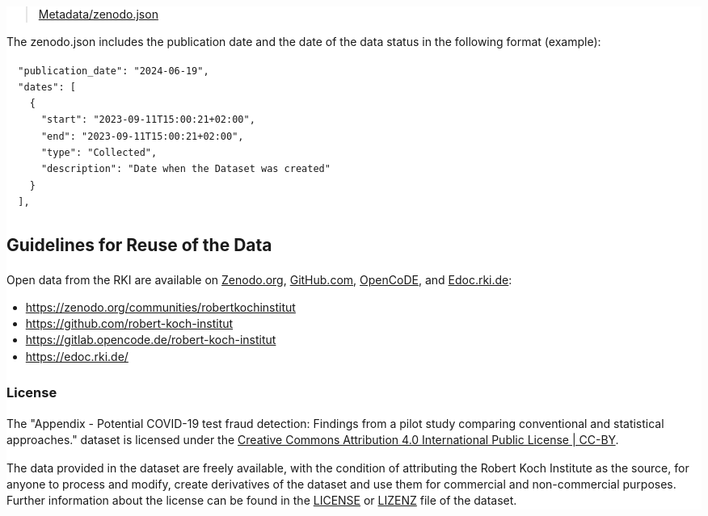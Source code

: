 > [Metadata/zenodo.json](https://github.com/robert-koch-institut/Appendix_Potential_COVID-19_test_fraud_detection/blob/main/Metadata/zenodo.json)

The zenodo.json includes the publication date and the date of the data status in the following format (example):
```
  "publication_date": "2024-06-19",
  "dates": [
    {
      "start": "2023-09-11T15:00:21+02:00",
      "end": "2023-09-11T15:00:21+02:00",
      "type": "Collected",
      "description": "Date when the Dataset was created"
    }
  ],
```

## Guidelines for Reuse of the Data

Open data from the RKI are available on [Zenodo.org](http://Zenodo.org/), [GitHub.com](http://GitHub.com/), [OpenCoDE](https://gitlab.opencode.de), and [Edoc.rki.de](http://Edoc.rki.de/):

- https://zenodo.org/communities/robertkochinstitut
- https://github.com/robert-koch-institut
- https://gitlab.opencode.de/robert-koch-institut
- https://edoc.rki.de/

### License

The "Appendix - Potential COVID-19 test fraud detection: Findings from a pilot study comparing conventional and statistical approaches." dataset is licensed under the [Creative Commons Attribution 4.0 International Public License | CC-BY](https://creativecommons.org/licenses/by/4.0/deed.en).

The data provided in the dataset are freely available, with the condition of attributing the Robert Koch Institute as the source, for anyone to process and modify, create derivatives of the dataset and use them for commercial and non-commercial purposes.      
Further information about the license can be found in the [LICENSE](https://github.com/robert-koch-institut/Appendix_Potential_COVID-19_test_fraud_detection/blob/main/LICENSE) or [LIZENZ](https://github.com/robert-koch-institut/Appendix_Potential_COVID-19_test_fraud_detection/blob/main/LIZENZ) file of the dataset.
